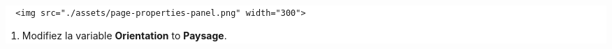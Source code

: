       <img src="./assets/page-properties-panel.png" width="300">
   1. Modifiez la variable **Orientation** to **Paysage**.
